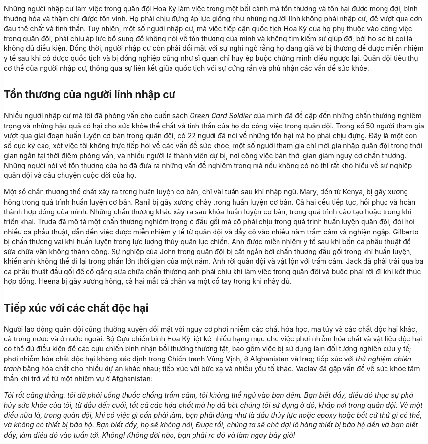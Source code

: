 Những người nhập cư làm việc trong quân đội Hoa Kỳ làm việc trong một bối cảnh mà tổn thương và tổn hại được mong đợi, bình thường hóa và thậm chí được tôn vinh. Họ phải chịu đựng áp lực giống như những người lính không phải nhập cư, để vượt qua cơn đau thể chất và tinh thần. Tuy nhiên, một số người nhập cư, mà việc tiếp cận quốc tịch Hoa Kỳ của họ phụ thuộc vào công việc trong quân đội, phải chịu áp lực bổ sung để không nói về tổn thương của mình và không tìm kiếm sự giúp đỡ, bởi họ sợ bị coi là không đủ điều kiện. Đồng thời, người nhập cư còn phải đối mặt với sự nghi ngờ rằng họ đang giả vờ bị thương để được miễn nhiệm y tế sau khi có được quốc tịch và bị đồng nghiệp cũng như sĩ quan chỉ huy ép buộc chứng minh điều ngược lại. Quân đội tiêu thụ cơ thể của người nhập cư, thông qua sự liên kết giữa quốc tịch với sự cứng rắn và phủ nhận các vấn đề sức khỏe.

## Tổn thương của người lính nhập cư

Nhiều người nhập cư mà tôi đã phỏng vấn cho cuốn sách _Green Card Soldier_ của mình đã đề cập đến những chấn thương nghiêm trọng và những hậu quả có hại cho sức khỏe thể chất và tinh thần của họ do công việc trong quân đội. Trong số 50 người tham gia vượt qua giai đoạn huấn luyện cơ bản trong quân đội, có 22 người đã nói về những tổn hại mà họ phải chịu đựng. Đây là một con số cực kỳ cao, xét việc tôi không trực tiếp hỏi về các vấn đề sức khỏe, một số người tham gia chỉ mới gia nhập quân đội trong thời gian ngắn tại thời điểm phỏng vấn, và nhiều người là thành viên dự bị, nơi công việc bán thời gian giảm nguy cơ chấn thương. Những người nói về tổn thương của họ đã đưa ra những vấn đề nghiêm trọng mà nếu không có nó thì rất khó hiểu về sự nghiệp quân đội và câu chuyện cuộc đời của họ.

Một số chấn thương thể chất xảy ra trong huấn luyện cơ bản, chỉ vài tuần sau khi nhập ngũ. Mary, đến từ Kenya, bị gãy xương hông trong quá trình huấn luyện cơ bản. Ranil bị gãy xương chày trong huấn luyện cơ bản. Cả hai đều tiếp tục, hồi phục và hoàn thành hợp đồng của mình. Những chấn thương khác xảy ra sau khóa huấn luyện cơ bản, trong quá trình đào tạo hoặc trong khi triển khai. Truda đã mô tả một chấn thương nghiêm trọng ở đầu gối mà cô phải chịu trong quá trình huấn luyện quân đội, đòi hỏi nhiều ca phẫu thuật, dẫn đến việc được miễn nhiệm y tế từ quân đội và đẩy cô vào nhiều năm trầm cảm và nghiện ngập. Gilberto bị chấn thương vai khi huấn luyện trong lực lượng thủy quân lục chiến. Anh được miễn nhiệm y tế sau khi bốn ca phẫu thuật để sửa chữa vẫn không thành công. Sự nghiệp của John trong quân đội bị cắt ngắn bởi chấn thương đầu gối trong khi huấn luyện, khiến anh không thể đi lại trong phần lớn thời gian của một năm. Anh rời quân đội và vật lộn với trầm cảm. Jack đã phải trải qua ba ca phẫu thuật đầu gối để cố gắng sửa chữa chấn thương anh phải chịu khi làm việc trong quân đội và buộc phải rời đi khi kết thúc hợp đồng. Heena bị gãy xương hông, cả hai mắt cá chân và một cổ tay trong khi nhảy dù.

## Tiếp xúc với các chất độc hại

Người lao động quân đội cũng thường xuyên đối mặt với nguy cơ phơi nhiễm các chất hóa học, ma túy và các chất độc hại khác, cả trong nước và ở nước ngoài. Bộ Cựu chiến binh Hoa Kỳ liệt kê nhiều hạng mục cho việc phơi nhiễm hóa chất và vật liệu độc hại có thể đủ điều kiện để các cựu chiến binh nhận bồi thường thương tật, bao gồm việc bị sử dụng làm đối tượng nghiên cứu y tế; phơi nhiễm hóa chất độc hại không xác định trong Chiến tranh Vùng Vịnh, ở Afghanistan và Iraq; tiếp xúc với _thử nghiệm chiến tranh_ bằng hóa chất cho nhiều dự án khác nhau; tiếp xúc với bức xạ và nhiều yếu tố khác. Vaclav đã gặp vấn đề về sức khỏe tâm thần khi trở về từ một nhiệm vụ ở Afghanistan:

_Tôi rất căng thẳng, tôi đã phải uống thuốc chống trầm cảm, tôi không thể ngủ vào ban đêm. Bạn biết đấy, điều đó thực sự phá hủy sức khỏe của tôi, từ đầu đến cuối, tất cả các hóa chất mà họ đã bắt chúng tôi sử dụng ở đó, khắp nơi trong quân đội. Và một điều nữa là, trong quân đội, khi có việc gì cần phải làm, bạn phải dùng như là dầu thủy lực hoặc epoxy hoặc bất cứ thứ gì có thể, và không có thiết bị bảo hộ. Bạn biết đấy, họ sẽ không nói, _Được rồi, chúng ta sẽ chờ đợi lô hàng thiết bị bảo hộ đến và bạn biết đấy, làm điều đó vào tuần tới._ Không! Không đời nào, bạn phải ra đó và làm ngay bây giờ!_
